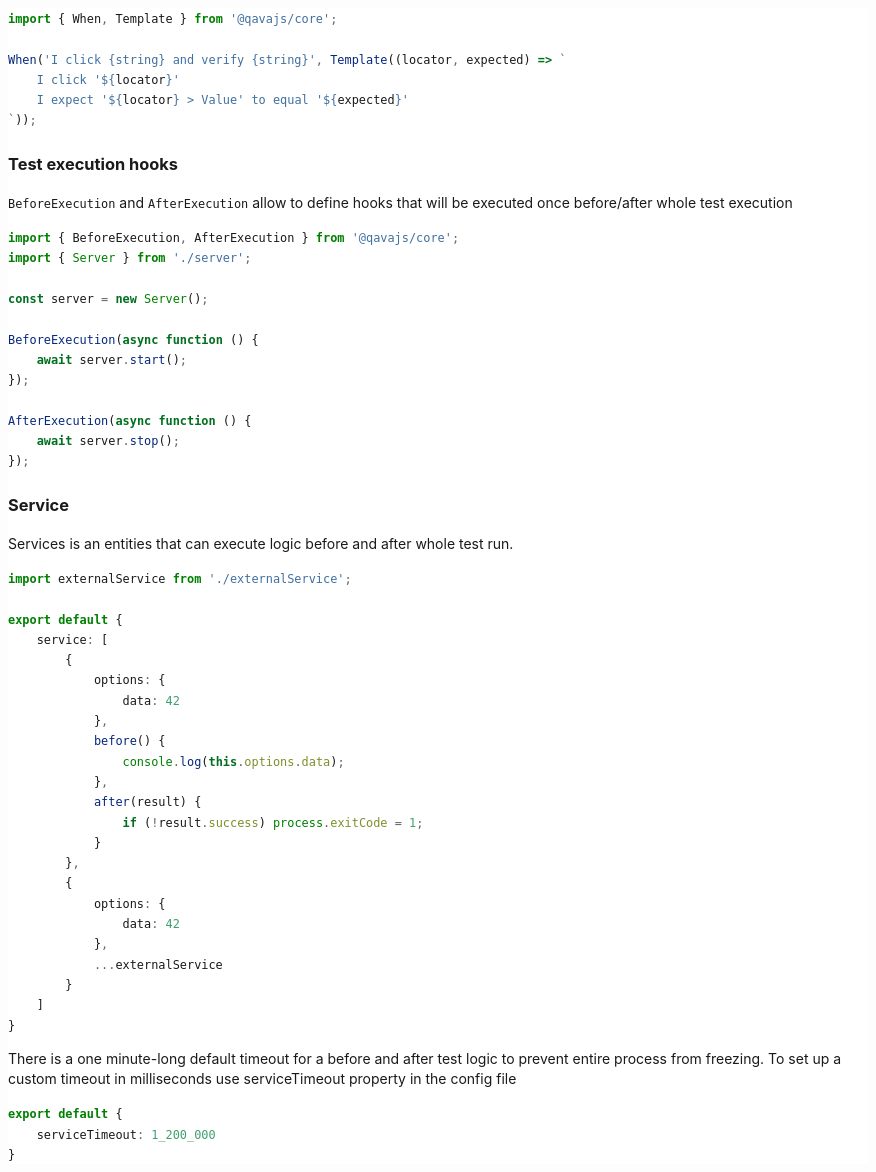 ```typescript
import { When, Template } from '@qavajs/core';

When('I click {string} and verify {string}', Template((locator, expected) => `
    I click '${locator}'
    I expect '${locator} > Value' to equal '${expected}'
`));
```

### Test execution hooks
`BeforeExecution` and `AfterExecution` allow to define hooks that will be executed
once before/after whole test execution

```typescript
import { BeforeExecution, AfterExecution } from '@qavajs/core';
import { Server } from './server';

const server = new Server();

BeforeExecution(async function () {
    await server.start();
});

AfterExecution(async function () {
    await server.stop();
});
```

### Service
Services is an entities that can execute logic before and after whole test run.

```typescript
import externalService from './externalService';

export default {
    service: [
        {
            options: {
                data: 42
            },
            before() {
                console.log(this.options.data);
            },
            after(result) {
                if (!result.success) process.exitCode = 1;
            }
        },
        {
            options: {
                data: 42
            },
            ...externalService
        }
    ]
}
```
There is a one minute-long default timeout for a before and after test logic to prevent entire process from freezing.
To set up a custom timeout in milliseconds use serviceTimeout property in the config file
```typescript
export default {
    serviceTimeout: 1_200_000
}
```
